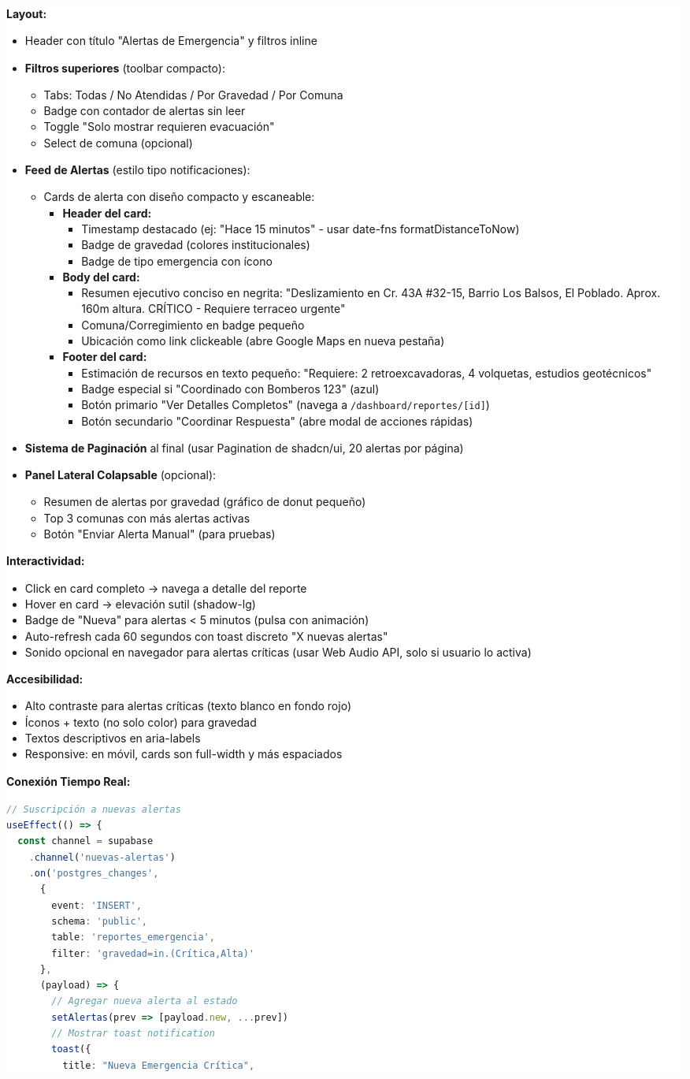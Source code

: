 **Layout:**
- Header con título "Alertas de Emergencia" y filtros inline
- **Filtros superiores** (toolbar compacto):
  - Tabs: Todas / No Atendidas / Por Gravedad / Por Comuna
  - Badge con contador de alertas sin leer
  - Toggle "Solo mostrar requieren evacuación"
  - Select de comuna (opcional)

- **Feed de Alertas** (estilo tipo notificaciones):
  - Cards de alerta con diseño compacto y escaneable:
    - **Header del card:** 
      - Timestamp destacado (ej: "Hace 15 minutos" - usar date-fns formatDistanceToNow)
      - Badge de gravedad (colores institucionales)
      - Badge de tipo emergencia con ícono
    - **Body del card:**
      - Resumen ejecutivo conciso en negrita: "Deslizamiento en Cr. 43A #32-15, Barrio Los Balsos, El Poblado. Aprox. 160m altura. CRÍTICO - Requiere terraceo urgente"
      - Comuna/Corregimiento en badge pequeño
      - Ubicación como link clickeable (abre Google Maps en nueva pestaña)
    - **Footer del card:**
      - Estimación de recursos en texto pequeño: "Requiere: 2 retroexcavadoras, 4 volquetas, estudios geotécnicos"
      - Badge especial si "Coordinado con Bomberos 123" (azul)
      - Botón primario "Ver Detalles Completos" (navega a `/dashboard/reportes/[id]`)
      - Botón secundario "Coordinar Respuesta" (abre modal de acciones rápidas)

- **Sistema de Paginación** al final (usar Pagination de shadcn/ui, 20 alertas por página)

- **Panel Lateral Colapsable** (opcional):
  - Resumen de alertas por gravedad (gráfico de donut pequeño)
  - Top 3 comunas con más alertas activas
  - Botón "Enviar Alerta Manual" (para pruebas)

**Interactividad:**
- Click en card completo → navega a detalle del reporte
- Hover en card → elevación sutil (shadow-lg)
- Badge de "Nueva" para alertas < 5 minutos (pulsa con animación)
- Auto-refresh cada 60 segundos con toast discreto "X nuevas alertas"
- Sonido opcional en navegador para alertas críticas (usar Web Audio API, solo si usuario lo activa)

**Accesibilidad:**
- Alto contraste para alertas críticas (texto blanco en fondo rojo)
- Íconos + texto (no solo color) para gravedad
- Textos descriptivos en aria-labels
- Responsive: en móvil, cards son full-width y más espaciados

**Conexión Tiempo Real:**
```typescript
// Suscripción a nuevas alertas
useEffect(() => {
  const channel = supabase
    .channel('nuevas-alertas')
    .on('postgres_changes',
      { 
        event: 'INSERT', 
        schema: 'public', 
        table: 'reportes_emergencia',
        filter: 'gravedad=in.(Crítica,Alta)'
      },
      (payload) => {
        // Agregar nueva alerta al estado
        setAlertas(prev => [payload.new, ...prev])
        // Mostrar toast notification
        toast({
          title: "Nueva Emergencia Crítica",
```